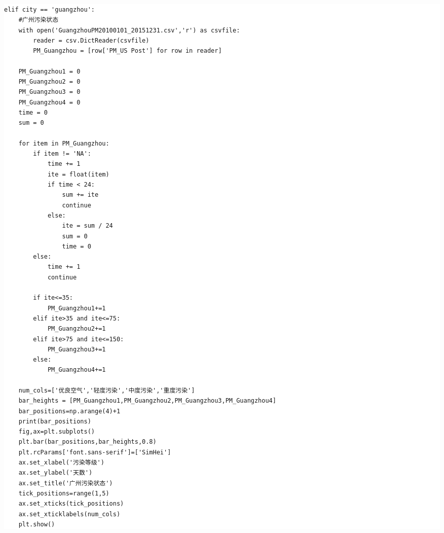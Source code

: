 

    elif city == 'guangzhou':
        #广州污染状态
        with open('GuangzhouPM20100101_20151231.csv','r') as csvfile:
            reader = csv.DictReader(csvfile)
            PM_Guangzhou = [row['PM_US Post'] for row in reader]
    
        PM_Guangzhou1 = 0
        PM_Guangzhou2 = 0
        PM_Guangzhou3 = 0
        PM_Guangzhou4 = 0
        time = 0
        sum = 0
    
        for item in PM_Guangzhou:
            if item != 'NA':
                time += 1
                ite = float(item)
                if time < 24:
                    sum += ite
                    continue
                else:
                    ite = sum / 24
                    sum = 0
                    time = 0
            else:
                time += 1
                continue
    
            if ite<=35:
                PM_Guangzhou1+=1
            elif ite>35 and ite<=75:
                PM_Guangzhou2+=1
            elif ite>75 and ite<=150:
                PM_Guangzhou3+=1
            else:
                PM_Guangzhou4+=1
    
        num_cols=['优良空气','轻度污染','中度污染','重度污染']
        bar_heights = [PM_Guangzhou1,PM_Guangzhou2,PM_Guangzhou3,PM_Guangzhou4]
        bar_positions=np.arange(4)+1
        print(bar_positions)
        fig,ax=plt.subplots()
        plt.bar(bar_positions,bar_heights,0.8)
        plt.rcParams['font.sans-serif']=['SimHei']
        ax.set_xlabel('污染等级')
        ax.set_ylabel('天数')
        ax.set_title('广州污染状态')
        tick_positions=range(1,5)
        ax.set_xticks(tick_positions)
        ax.set_xticklabels(num_cols)
        plt.show()

